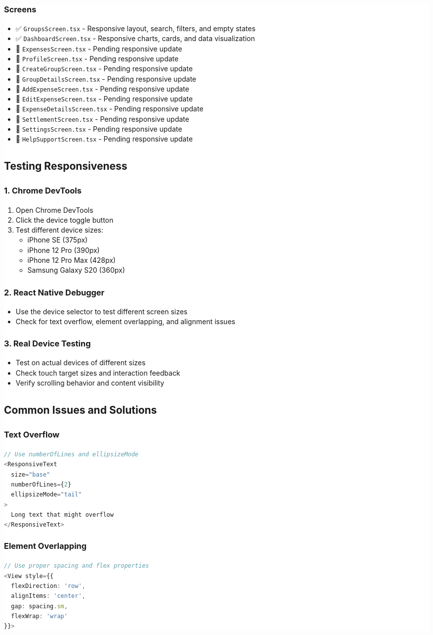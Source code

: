 ### Screens
- ✅ `GroupsScreen.tsx` - Responsive layout, search, filters, and empty states
- ✅ `DashboardScreen.tsx` - Responsive charts, cards, and data visualization
- 🔄 `ExpensesScreen.tsx` - Pending responsive update
- 🔄 `ProfileScreen.tsx` - Pending responsive update
- 🔄 `CreateGroupScreen.tsx` - Pending responsive update
- 🔄 `GroupDetailsScreen.tsx` - Pending responsive update
- 🔄 `AddExpenseScreen.tsx` - Pending responsive update
- 🔄 `EditExpenseScreen.tsx` - Pending responsive update
- 🔄 `ExpenseDetailsScreen.tsx` - Pending responsive update
- 🔄 `SettlementScreen.tsx` - Pending responsive update
- 🔄 `SettingsScreen.tsx` - Pending responsive update
- 🔄 `HelpSupportScreen.tsx` - Pending responsive update

## Testing Responsiveness

### 1. Chrome DevTools
1. Open Chrome DevTools
2. Click the device toggle button
3. Test different device sizes:
   - iPhone SE (375px)
   - iPhone 12 Pro (390px)
   - iPhone 12 Pro Max (428px)
   - Samsung Galaxy S20 (360px)

### 2. React Native Debugger
- Use the device selector to test different screen sizes
- Check for text overflow, element overlapping, and alignment issues

### 3. Real Device Testing
- Test on actual devices of different sizes
- Check touch target sizes and interaction feedback
- Verify scrolling behavior and content visibility

## Common Issues and Solutions

### Text Overflow
```typescript
// Use numberOfLines and ellipsizeMode
<ResponsiveText 
  size="base" 
  numberOfLines={2} 
  ellipsizeMode="tail"
>
  Long text that might overflow
</ResponsiveText>
```

### Element Overlapping
```typescript
// Use proper spacing and flex properties
<View style={{ 
  flexDirection: 'row',
  alignItems: 'center',
  gap: spacing.sm,
  flexWrap: 'wrap'
}}>
```
